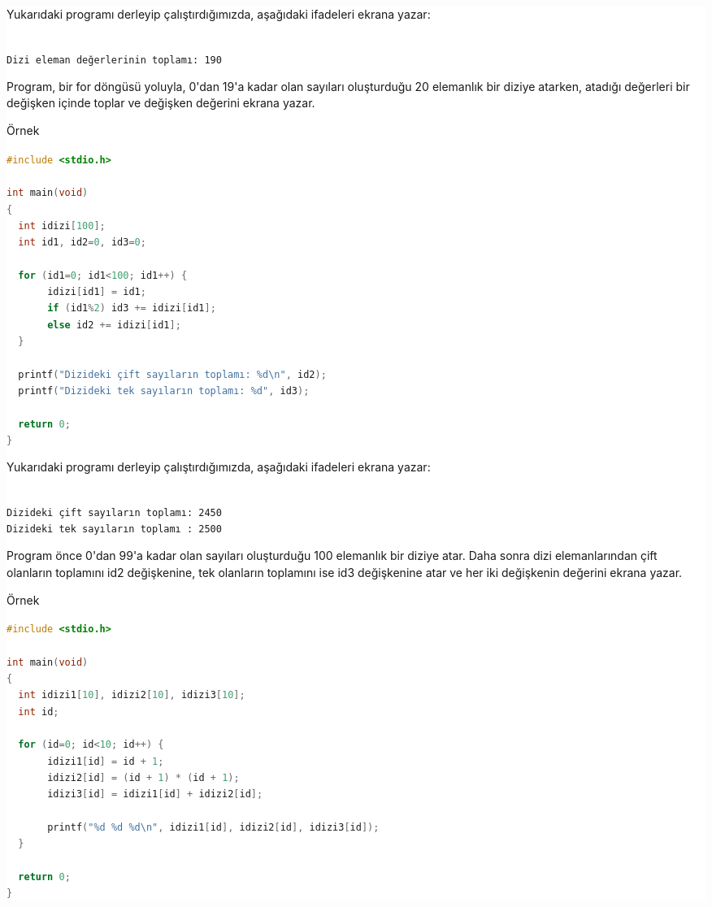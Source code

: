 Yukarıdaki programı derleyip çalıştırdığımızda, aşağıdaki ifadeleri ekrana yazar:

```

Dizi eleman değerlerinin toplamı: 190

```

Program, bir for döngüsü yoluyla, 0'dan 19'a kadar olan sayıları oluşturduğu 20 elemanlık bir diziye atarken, atadığı değerleri bir değişken içinde toplar ve değişken değerini ekrana yazar.

Örnek

```c
#include <stdio.h>

int main(void)
{
  int idizi[100];
  int id1, id2=0, id3=0;

  for (id1=0; id1<100; id1++) {
       idizi[id1] = id1;
       if (id1%2) id3 += idizi[id1];
       else id2 += idizi[id1];
  }

  printf("Dizideki çift sayıların toplamı: %d\n", id2);
  printf("Dizideki tek sayıların toplamı: %d", id3);

  return 0;
}


```

Yukarıdaki programı derleyip çalıştırdığımızda, aşağıdaki ifadeleri ekrana yazar:

```

Dizideki çift sayıların toplamı: 2450
Dizideki tek sayıların toplamı : 2500

```

Program önce 0'dan 99'a kadar olan sayıları oluşturduğu 100 elemanlık bir diziye atar. Daha sonra dizi elemanlarından çift olanların toplamını id2 değişkenine, tek olanların toplamını ise id3 değişkenine atar ve her iki değişkenin değerini ekrana yazar.

Örnek

```c
#include <stdio.h>

int main(void)
{
  int idizi1[10], idizi2[10], idizi3[10];
  int id;

  for (id=0; id<10; id++) {
       idizi1[id] = id + 1;
       idizi2[id] = (id + 1) * (id + 1);
       idizi3[id] = idizi1[id] + idizi2[id];

       printf("%d %d %d\n", idizi1[id], idizi2[id], idizi3[id]);
  }

  return 0;
}
```